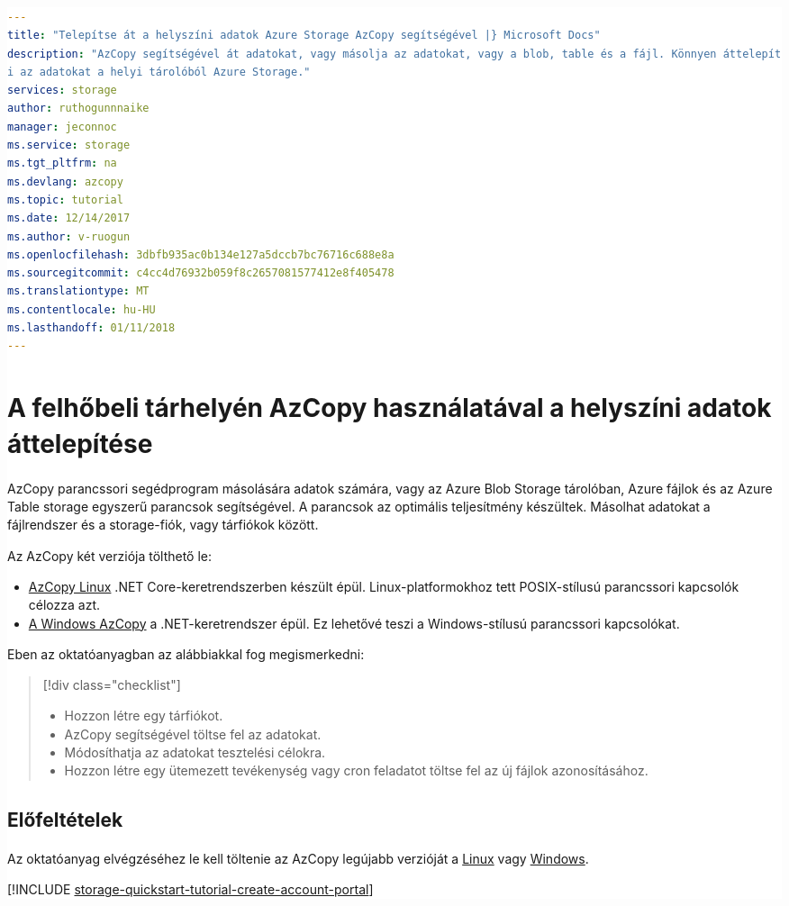 ```yaml
---
title: "Telepítse át a helyszíni adatok Azure Storage AzCopy segítségével |} Microsoft Docs"
description: "AzCopy segítségével át adatokat, vagy másolja az adatokat, vagy a blob, table és a fájl. Könnyen áttelepíti az adatokat a helyi tárolóból Azure Storage."
services: storage
author: ruthogunnnaike
manager: jeconnoc
ms.service: storage
ms.tgt_pltfrm: na
ms.devlang: azcopy
ms.topic: tutorial
ms.date: 12/14/2017
ms.author: v-ruogun
ms.openlocfilehash: 3dbfb935ac0b134e127a5dccb7bc76716c688e8a
ms.sourcegitcommit: c4cc4d76932b059f8c2657081577412e8f405478
ms.translationtype: MT
ms.contentlocale: hu-HU
ms.lasthandoff: 01/11/2018
---
```

#  <a name="migrate-on-premises-data-to-cloud-storage-by-using-azcopy"></a>A felhőbeli tárhelyén AzCopy használatával a helyszíni adatok áttelepítése

AzCopy parancssori segédprogram másolására adatok számára, vagy az Azure Blob Storage tárolóban, Azure fájlok és az Azure Table storage egyszerű parancsok segítségével. A parancsok az optimális teljesítmény készültek. Másolhat adatokat a fájlrendszer és a storage-fiók, vagy tárfiókok között.  

Az AzCopy két verziója tölthető le:

* [AzCopy Linux](storage-use-azcopy.md) .NET Core-keretrendszerben készült épül. Linux-platformokhoz tett POSIX-stílusú parancssori kapcsolók célozza azt. 
* [A Windows AzCopy](../storage-use-azcopy.md) a .NET-keretrendszer épül. Ez lehetővé teszi a Windows-stílusú parancssori kapcsolókat. 
 
Eben az oktatóanyagban az alábbiakkal fog megismerkedni:

> [!div class="checklist"]
> * Hozzon létre egy tárfiókot. 
> * AzCopy segítségével töltse fel az adatokat.
> * Módosíthatja az adatokat tesztelési célokra.
> * Hozzon létre egy ütemezett tevékenység vagy cron feladatot töltse fel az új fájlok azonosításához.

## <a name="prerequisites"></a>Előfeltételek

Az oktatóanyag elvégzéséhez le kell töltenie az AzCopy legújabb verzióját a [Linux](https://docs.microsoft.com/azure/storage/common/storage-use-azcopy-linux#download-and-install-azcopy) vagy [Windows](http://aka.ms/downloadazcopy). 

[!INCLUDE [storage-quickstart-tutorial-create-account-portal](../../../includes/storage-quickstart-tutorial-create-account-portal.md)]
